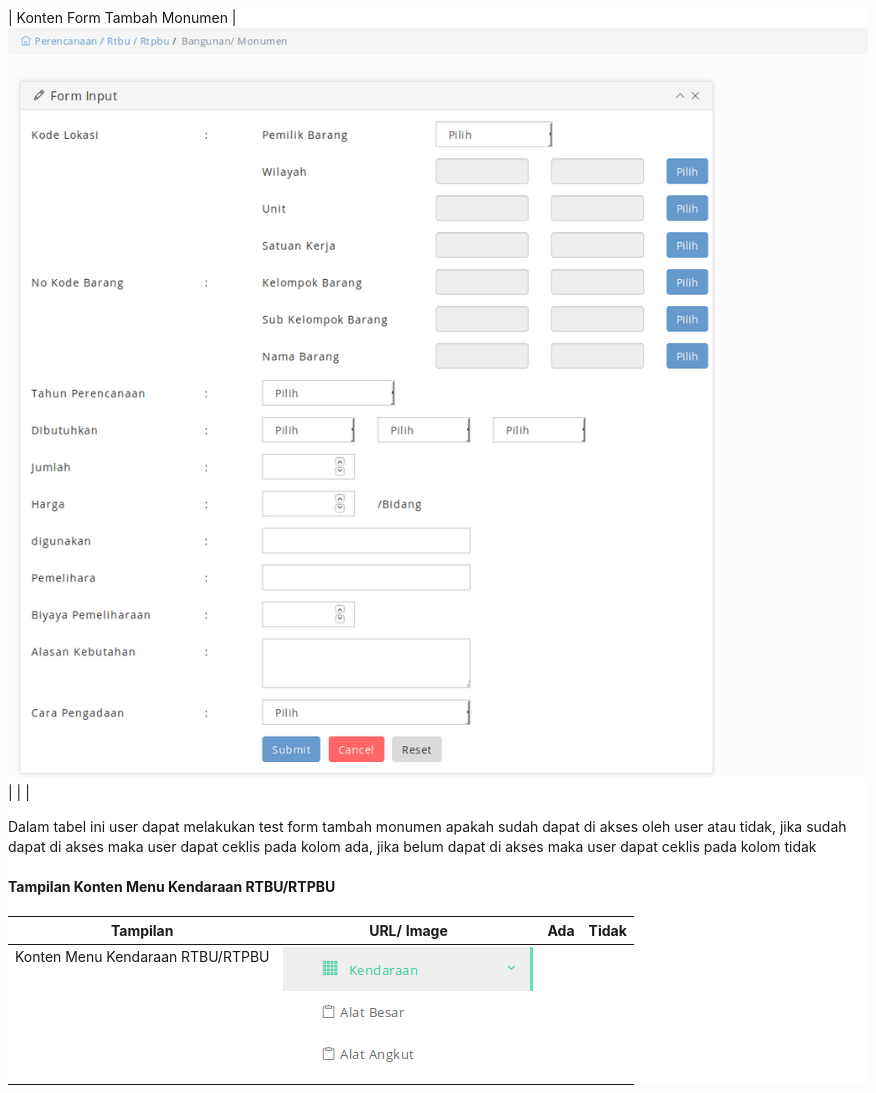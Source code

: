 | Konten Form Tambah Monumen | [![Tampilan Konten Form Tambah Monumen](/document/aplikasi/simbada/images/integrasi/75-tampilan-rtbu-tambah-monumen.png)](/document/aplikasi/simbada/images/integrasi/75-tampilan-rtbu-tambah-monumen.png) |      |       |

Dalam tabel ini user dapat melakukan test form tambah monumen apakah sudah dapat di akses oleh user atau tidak, jika sudah dapat di akses maka user dapat ceklis pada kolom ada, jika belum dapat di akses maka user dapat ceklis pada kolom tidak

#### Tampilan Konten Menu Kendaraan RTBU/RTPBU
| Tampilan                         | URL/ Image                               | Ada  | Tidak |
| -------------------------------- | ---------------------------------------- | ---- | ----- |
| Konten Menu Kendaraan RTBU/RTPBU | [![Tampilan Konten Menu Kendaran](/document/aplikasi/simbada/images/integrasi/76-tampilan-konten-menu-kendaraan-rtbu.png)](/document/aplikasi/simbada/images/integrasi/76-tampilan-konten-menu-kendaraan-rtbu.png) |      |       |
